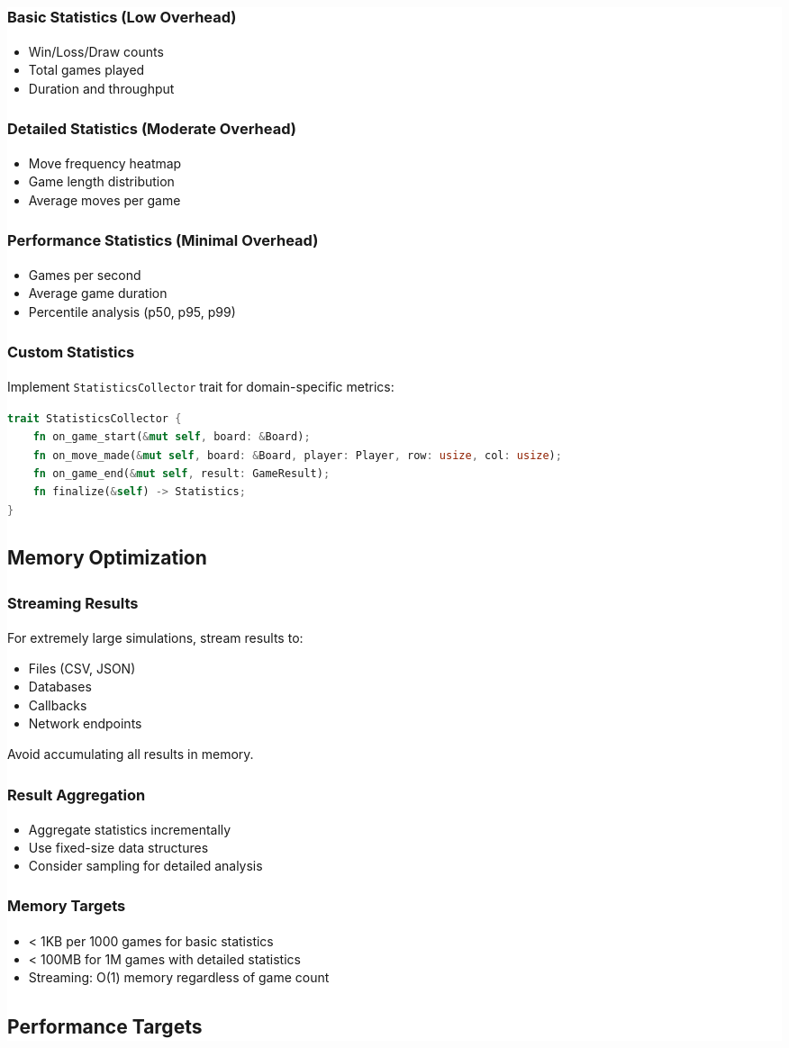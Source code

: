 ### Basic Statistics (Low Overhead)
- Win/Loss/Draw counts
- Total games played
- Duration and throughput

### Detailed Statistics (Moderate Overhead)
- Move frequency heatmap
- Game length distribution
- Average moves per game

### Performance Statistics (Minimal Overhead)
- Games per second
- Average game duration
- Percentile analysis (p50, p95, p99)

### Custom Statistics
Implement `StatisticsCollector` trait for domain-specific metrics:

```rust
trait StatisticsCollector {
    fn on_game_start(&mut self, board: &Board);
    fn on_move_made(&mut self, board: &Board, player: Player, row: usize, col: usize);
    fn on_game_end(&mut self, result: GameResult);
    fn finalize(&self) -> Statistics;
}
```

## Memory Optimization

### Streaming Results
For extremely large simulations, stream results to:
- Files (CSV, JSON)
- Databases
- Callbacks
- Network endpoints

Avoid accumulating all results in memory.

### Result Aggregation
- Aggregate statistics incrementally
- Use fixed-size data structures
- Consider sampling for detailed analysis

### Memory Targets
- < 1KB per 1000 games for basic statistics
- < 100MB for 1M games with detailed statistics
- Streaming: O(1) memory regardless of game count

## Performance Targets
